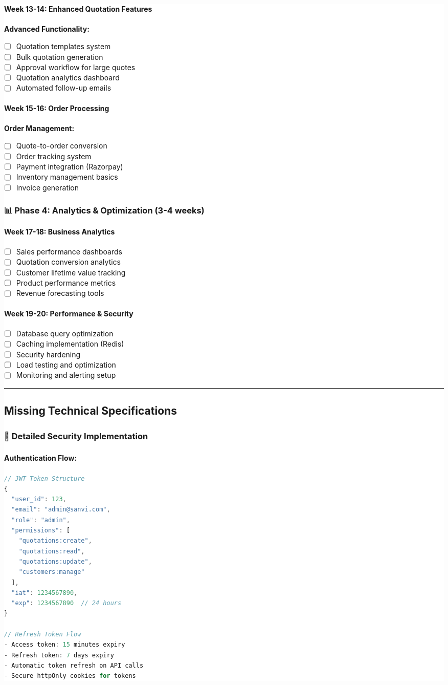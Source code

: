 #### Week 13-14: Enhanced Quotation Features
**Advanced Functionality:**
- [ ] Quotation templates system
- [ ] Bulk quotation generation
- [ ] Approval workflow for large quotes
- [ ] Quotation analytics dashboard
- [ ] Automated follow-up emails

#### Week 15-16: Order Processing
**Order Management:**
- [ ] Quote-to-order conversion
- [ ] Order tracking system
- [ ] Payment integration (Razorpay)
- [ ] Inventory management basics
- [ ] Invoice generation

### 📊 **Phase 4: Analytics & Optimization** (3-4 weeks)

#### Week 17-18: Business Analytics
- [ ] Sales performance dashboards
- [ ] Quotation conversion analytics
- [ ] Customer lifetime value tracking
- [ ] Product performance metrics
- [ ] Revenue forecasting tools

#### Week 19-20: Performance & Security
- [ ] Database query optimization
- [ ] Caching implementation (Redis)
- [ ] Security hardening
- [ ] Load testing and optimization
- [ ] Monitoring and alerting setup

---

## Missing Technical Specifications

### 🔐 **Detailed Security Implementation**

#### Authentication Flow:
```javascript
// JWT Token Structure
{
  "user_id": 123,
  "email": "admin@sanvi.com", 
  "role": "admin",
  "permissions": [
    "quotations:create",
    "quotations:read", 
    "quotations:update",
    "customers:manage"
  ],
  "iat": 1234567890,
  "exp": 1234567890  // 24 hours
}

// Refresh Token Flow
- Access token: 15 minutes expiry
- Refresh token: 7 days expiry
- Automatic token refresh on API calls
- Secure httpOnly cookies for tokens
```
